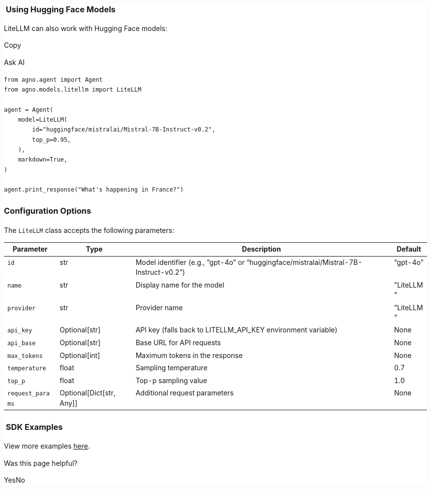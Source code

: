 ### [​](#using-hugging-face-models) Using Hugging Face Models

LiteLLM can also work with Hugging Face models:

Copy

Ask AI

```
from agno.agent import Agent
from agno.models.litellm import LiteLLM

agent = Agent(
    model=LiteLLM(
        id="huggingface/mistralai/Mistral-7B-Instruct-v0.2",
        top_p=0.95,
    ),
    markdown=True,
)

agent.print_response("What's happening in France?")

```

### [​](#configuration-options) Configuration Options

The `LiteLLM` class accepts the following parameters:

| Parameter | Type | Description | Default |
| --- | --- | --- | --- |
| `id` | str | Model identifier (e.g., “gpt-4o” or “huggingface/mistralai/Mistral-7B-Instruct-v0.2”) | “gpt-4o” |
| `name` | str | Display name for the model | ”LiteLLM” |
| `provider` | str | Provider name | ”LiteLLM” |
| `api_key` | Optional[str] | API key (falls back to LITELLM\_API\_KEY environment variable) | None |
| `api_base` | Optional[str] | Base URL for API requests | None |
| `max_tokens` | Optional[int] | Maximum tokens in the response | None |
| `temperature` | float | Sampling temperature | 0.7 |
| `top_p` | float | Top-p sampling value | 1.0 |
| `request_params` | Optional[Dict[str, Any]] | Additional request parameters | None |

### [​](#sdk-examples) SDK Examples

View more examples [here](../examples/models/litellm).

Was this page helpful?

YesNo

